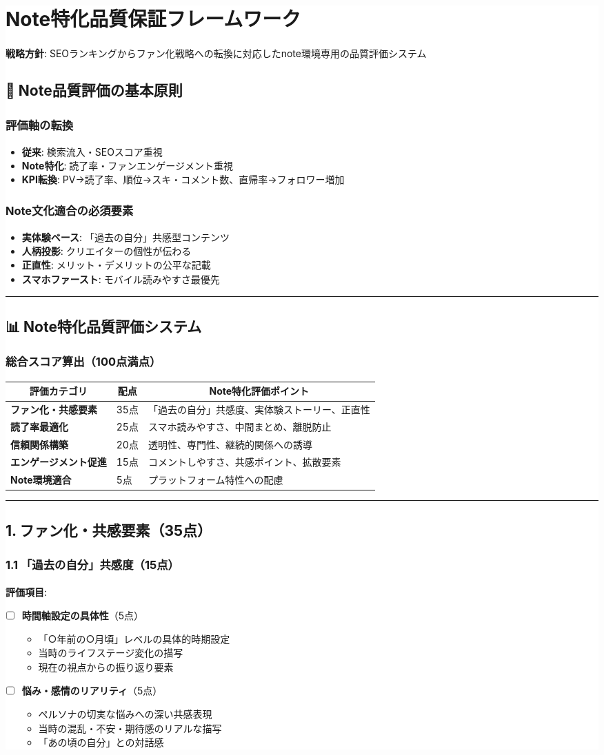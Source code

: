 # Note特化品質保証フレームワーク

**戦略方針**: SEOランキングからファン化戦略への転換に対応したnote環境専用の品質評価システム

## 🎯 **Note品質評価の基本原則**

### 評価軸の転換
- **従来**: 検索流入・SEOスコア重視
- **Note特化**: 読了率・ファンエンゲージメント重視
- **KPI転換**: PV→読了率、順位→スキ・コメント数、直帰率→フォロワー増加

### Note文化適合の必須要素
- **実体験ベース**: 「過去の自分」共感型コンテンツ
- **人柄投影**: クリエイターの個性が伝わる
- **正直性**: メリット・デメリットの公平な記載
- **スマホファースト**: モバイル読みやすさ最優先

---

## 📊 **Note特化品質評価システム**

### 総合スコア算出（100点満点）

| 評価カテゴリ | 配点 | Note特化評価ポイント |
|-------------|------|---------------------|
| **ファン化・共感要素** | 35点 | 「過去の自分」共感度、実体験ストーリー、正直性 |
| **読了率最適化** | 25点 | スマホ読みやすさ、中間まとめ、離脱防止 |
| **信頼関係構築** | 20点 | 透明性、専門性、継続的関係への誘導 |
| **エンゲージメント促進** | 15点 | コメントしやすさ、共感ポイント、拡散要素 |
| **Note環境適合** | 5点 | プラットフォーム特性への配慮 |

---

## 1. ファン化・共感要素（35点）

### 1.1 「過去の自分」共感度（15点）

**評価項目**:
- [ ] **時間軸設定の具体性**（5点）
  - 「○年前の○月頃」レベルの具体的時期設定
  - 当時のライフステージ変化の描写
  - 現在の視点からの振り返り要素

- [ ] **悩み・感情のリアリティ**（5点）
  - ペルソナの切実な悩みへの深い共感表現
  - 当時の混乱・不安・期待感のリアルな描写
  - 「あの頃の自分」との対話感
